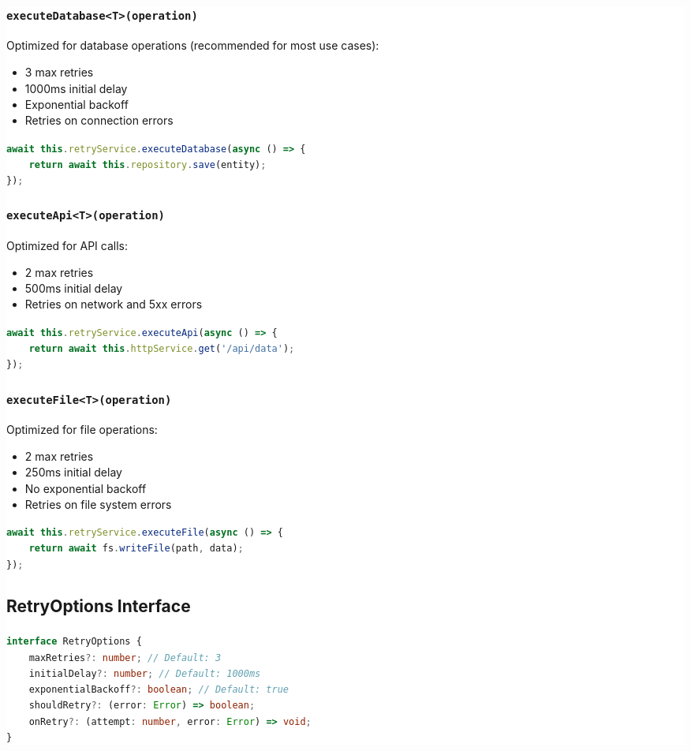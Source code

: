 ### `executeDatabase<T>(operation)`

Optimized for database operations (recommended for most use cases):

- 3 max retries
- 1000ms initial delay
- Exponential backoff
- Retries on connection errors

```typescript
await this.retryService.executeDatabase(async () => {
    return await this.repository.save(entity);
});
```

### `executeApi<T>(operation)`

Optimized for API calls:

- 2 max retries
- 500ms initial delay
- Retries on network and 5xx errors

```typescript
await this.retryService.executeApi(async () => {
    return await this.httpService.get('/api/data');
});
```

### `executeFile<T>(operation)`

Optimized for file operations:

- 2 max retries
- 250ms initial delay
- No exponential backoff
- Retries on file system errors

```typescript
await this.retryService.executeFile(async () => {
    return await fs.writeFile(path, data);
});
```

## RetryOptions Interface

```typescript
interface RetryOptions {
    maxRetries?: number; // Default: 3
    initialDelay?: number; // Default: 1000ms
    exponentialBackoff?: boolean; // Default: true
    shouldRetry?: (error: Error) => boolean;
    onRetry?: (attempt: number, error: Error) => void;
}
```
